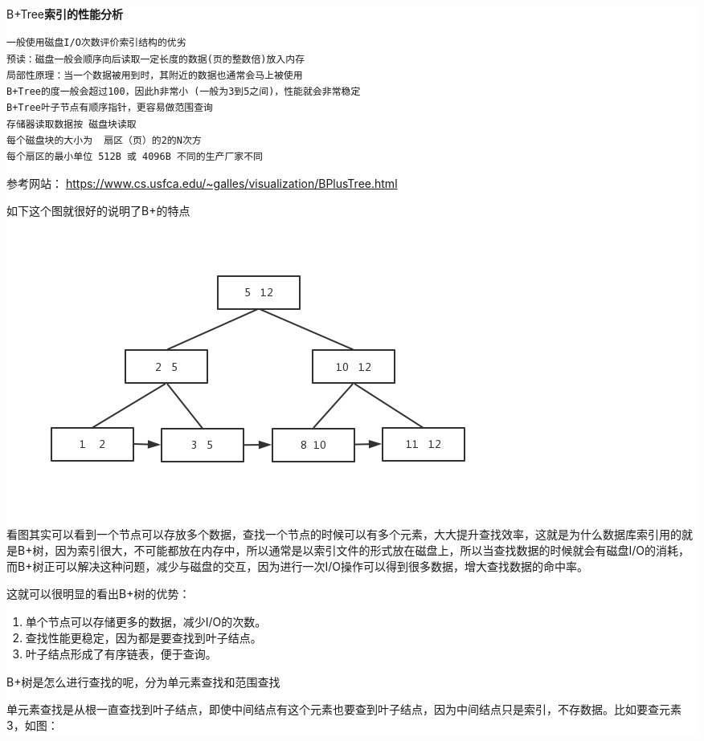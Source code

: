B+Tree**索引的性能分析**

```
一般使用磁盘I/O次数评价索引结构的优劣
预读：磁盘一般会顺序向后读取一定长度的数据(页的整数倍)放入内存
局部性原理：当一个数据被用到时，其附近的数据也通常会马上被使用
B+Tree的度一般会超过100，因此h非常小 (一般为3到5之间)，性能就会非常稳定
B+Tree叶子节点有顺序指针，更容易做范围查询
存储器读取数据按 磁盘块读取 
每个磁盘块的大小为  扇区（页）的2的N次方
每个扇区的最小单位 512B 或 4096B 不同的生产厂家不同
```

参考网站： https://www.cs.usfca.edu/~galles/visualization/BPlusTree.html 

如下这个图就很好的说明了B+的特点

![img](assets/1724040-20190626130304400-604637024.png)

看图其实可以看到一个节点可以存放多个数据，查找一个节点的时候可以有多个元素，大大提升查找效率，这就是为什么数据库索引用的就是B+树，因为索引很大，不可能都放在内存中，所以通常是以索引文件的形式放在磁盘上，所以当查找数据的时候就会有磁盘I/O的消耗，而B+树正可以解决这种问题，减少与磁盘的交互，因为进行一次I/O操作可以得到很多数据，增大查找数据的命中率。

这就可以很明显的看出B+树的优势：

1. 单个节点可以存储更多的数据，减少I/O的次数。
2. 查找性能更稳定，因为都是要查找到叶子结点。
3. 叶子结点形成了有序链表，便于查询。

B+树是怎么进行查找的呢，分为单元素查找和范围查找

单元素查找是从根一直查找到叶子结点，即使中间结点有这个元素也要查到叶子结点，因为中间结点只是索引，不存数据。比如要查元素3，如图：
